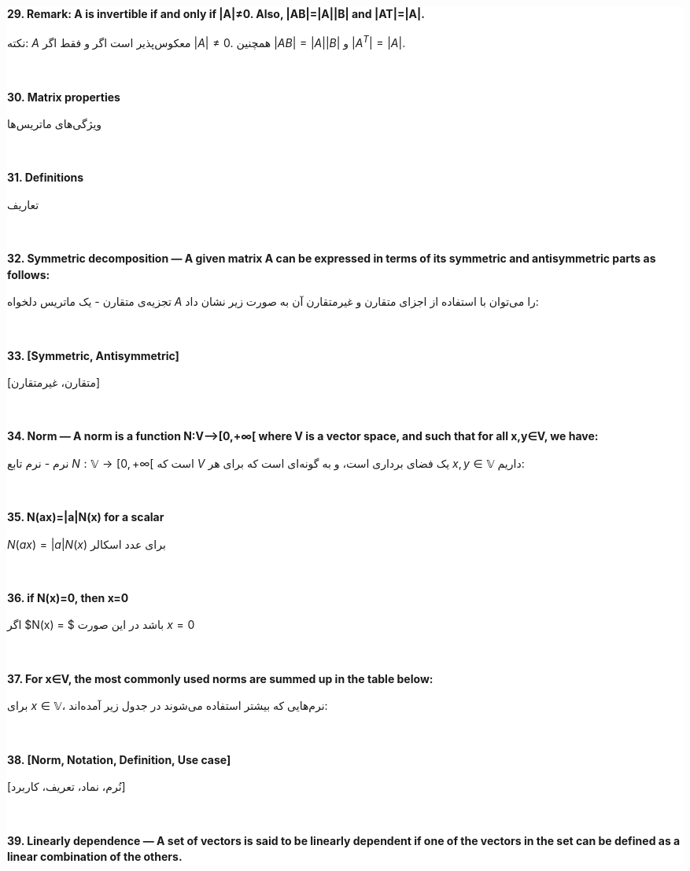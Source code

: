 **29. Remark: A is invertible if and only if |A|≠0. Also, |AB|=|A||B| and |AT|=|A|.**

نکته: $A$ معکوس‌پذیر است اگر و فقط اگر $|A| \neq 0$. همچنین $|A B| = |A| |B|$ و $|A^T| = |A|$.

<br>

**30. Matrix properties**

ویژگی‌های ماتریس‌ها

<br>

**31. Definitions**

تعاریف

<br>

**32. Symmetric decomposition ― A given matrix A can be expressed in terms of its symmetric and antisymmetric parts as follows:**

تجزیه‌ی متقارن - یک ماتریس دلخواه $A$ را می‌توان با استفاده از اجزای متقارن و غیرمتقارن آن به صورت زیر نشان داد:

<br>

**33. [Symmetric, Antisymmetric]**

[متقارن، غیرمتقارن]

<br>

**34. Norm ― A norm is a function N:V⟶[0,+∞[ where V is a vector space, and such that for all x,y∈V, we have:**

نرم - نرم تابع $N: \mathbb{V} \rightarrow [0, +\infty[$ است که $V$ یک فضای برداری است، و به گونه‌ای است که برای هر $x, y \in \mathbb{V}$ داریم:

<br>

**35. N(ax)=|a|N(x) for a scalar**

$N(a x) = |a| N(x)$ برای عدد اسکالر

<br>

**36. if N(x)=0, then x=0**

اگر $N(x) = $ باشد در این صورت $x = 0$

<br>

**37. For x∈V, the most commonly used norms are summed up in the table below:**

برای $x \in \mathbb{V}$، نرم‌هایی که بیشتر استفاده می‌شوند در جدول زیر آمده‌اند:

<br>

**38. [Norm, Notation, Definition, Use case]**

[نُرم، نماد، تعریف، کاربرد]

<br>

**39. Linearly dependence ― A set of vectors is said to be linearly dependent if one of the vectors in the set can be defined as a linear combination of the others.**
